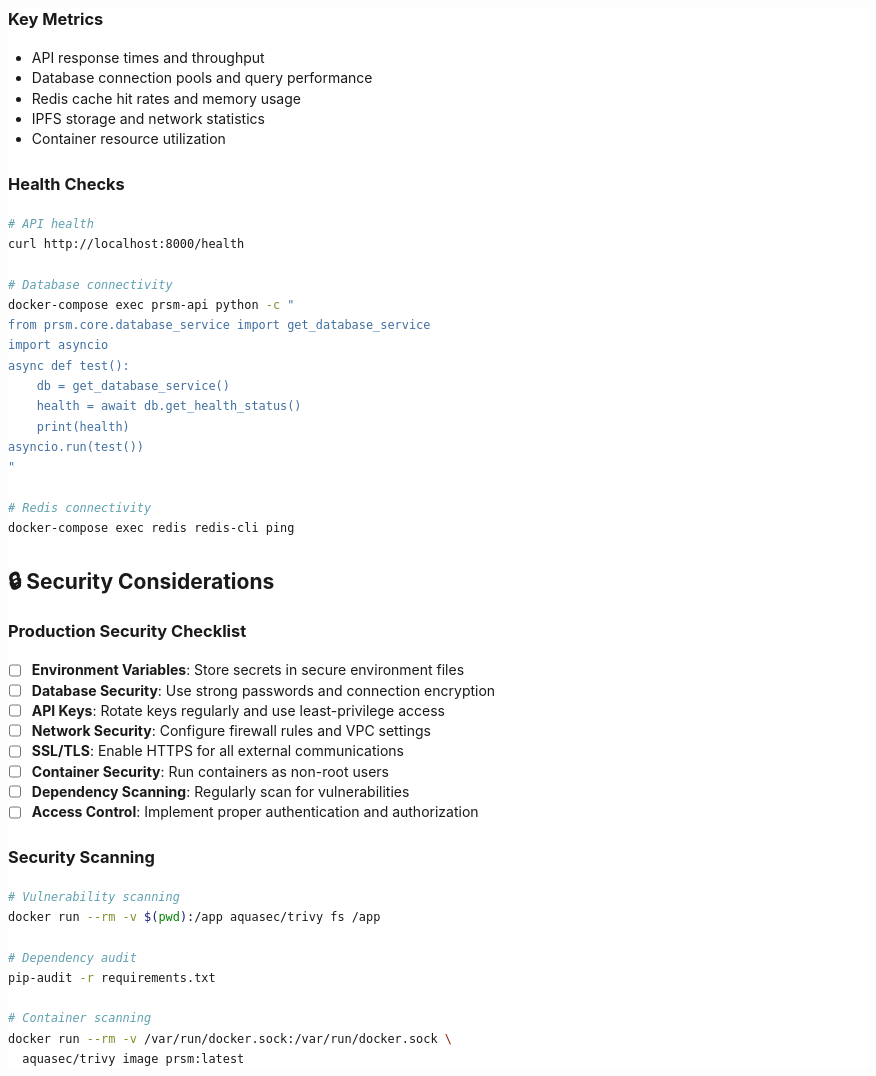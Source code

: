 ### Key Metrics

- API response times and throughput
- Database connection pools and query performance
- Redis cache hit rates and memory usage
- IPFS storage and network statistics
- Container resource utilization

### Health Checks

```bash
# API health
curl http://localhost:8000/health

# Database connectivity
docker-compose exec prsm-api python -c "
from prsm.core.database_service import get_database_service
import asyncio
async def test():
    db = get_database_service()
    health = await db.get_health_status()
    print(health)
asyncio.run(test())
"

# Redis connectivity
docker-compose exec redis redis-cli ping
```

## 🔒 Security Considerations

### Production Security Checklist

- [ ] **Environment Variables**: Store secrets in secure environment files
- [ ] **Database Security**: Use strong passwords and connection encryption
- [ ] **API Keys**: Rotate keys regularly and use least-privilege access
- [ ] **Network Security**: Configure firewall rules and VPC settings
- [ ] **SSL/TLS**: Enable HTTPS for all external communications
- [ ] **Container Security**: Run containers as non-root users
- [ ] **Dependency Scanning**: Regularly scan for vulnerabilities
- [ ] **Access Control**: Implement proper authentication and authorization

### Security Scanning

```bash
# Vulnerability scanning
docker run --rm -v $(pwd):/app aquasec/trivy fs /app

# Dependency audit
pip-audit -r requirements.txt

# Container scanning
docker run --rm -v /var/run/docker.sock:/var/run/docker.sock \
  aquasec/trivy image prsm:latest
```
